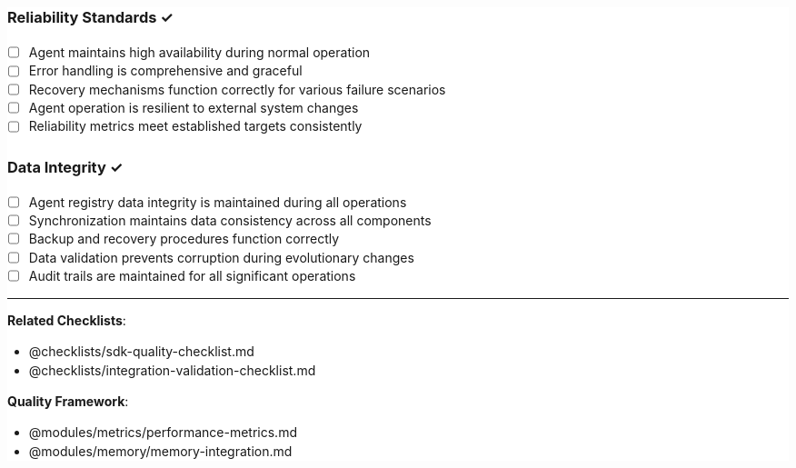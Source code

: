 ### Reliability Standards ✓
- [ ] Agent maintains high availability during normal operation
- [ ] Error handling is comprehensive and graceful
- [ ] Recovery mechanisms function correctly for various failure scenarios
- [ ] Agent operation is resilient to external system changes
- [ ] Reliability metrics meet established targets consistently

### Data Integrity ✓
- [ ] Agent registry data integrity is maintained during all operations
- [ ] Synchronization maintains data consistency across all components
- [ ] Backup and recovery procedures function correctly
- [ ] Data validation prevents corruption during evolutionary changes
- [ ] Audit trails are maintained for all significant operations

---
**Related Checklists**: 
- @checklists/sdk-quality-checklist.md
- @checklists/integration-validation-checklist.md

**Quality Framework**: 
- @modules/metrics/performance-metrics.md
- @modules/memory/memory-integration.md
